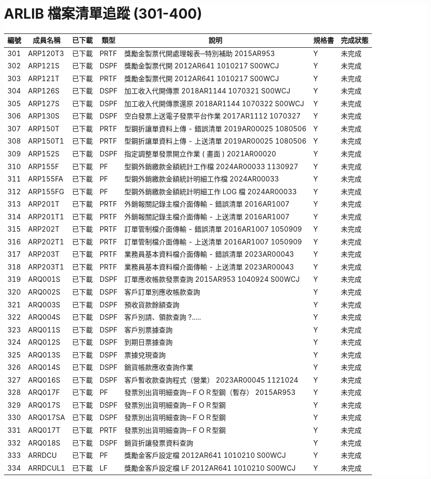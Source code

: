 # ARLIB 檔案清單追蹤 (301-400)

| 編號 | 成員名稱 | 已下載 | 類型 | 說明 | 規格書 | 完成狀態 |
|------|---------|--------|------|------|--------|----------|
| 301 | ARP120T3 | 已下載 | PRTF | 獎勵金製票代開處理報表─特別補助  2015AR953 | Y | 未完成 |
| 302 | ARP121S | 已下載 | DSPF | 獎勵金製票代開  2012AR641 1010217 S00WCJ | Y | 未完成 |
| 303 | ARP121T | 已下載 | PRTF | 獎勵金製票代開  2012AR641 1010217 S00WCJ | Y | 未完成 |
| 304 | ARP126S | 已下載 | DSPF | 加工收入代開傳票  2018AR1144 1070321 S00WCJ | Y | 未完成 |
| 305 | ARP127S | 已下載 | DSPF | 加工收入代開傳票還原 2018AR1144 1070322 S00WCJ | Y | 未完成 |
| 306 | ARP130S | 已下載 | DSPF | 空白發票上送電子發票平台作業  2017AR1112 1070327 | Y | 未完成 |
| 307 | ARP150T | 已下載 | PRTF | 型鋼折讓單資料上傳 - 錯誤清單 2019AR00025 1080506 | Y | 未完成 |
| 308 | ARP150T1 | 已下載 | PRTF | 型鋼折讓單資料上傳 - 上送清單 2019AR00025 1080506 | Y | 未完成 |
| 309 | ARP152S | 已下載 | DSPF | 指定調整單發票開立作業 ( 畫面 ) 2021AR00020 | Y | 未完成 |
| 310 | ARP155F | 已下載 | PF | 型鋼外銷繳款金額統計工作檔 2024AR00033 1130927 | Y | 未完成 |
| 311 | ARP155FA | 已下載 | PF | 型鋼外銷繳款金額統計明細工作檔 2024AR00033 | Y | 未完成 |
| 312 | ARP155FG | 已下載 | PF | 型鋼外銷繳款金額統計明細工作 LOG 檔 2024AR00033 | Y | 未完成 |
| 313 | ARP201T | 已下載 | PRTF | 外銷報關記錄主檔介面傳輸 - 錯誤清單 2016AR1007 | Y | 未完成 |
| 314 | ARP201T1 | 已下載 | PRTF | 外銷報關記錄主檔介面傳輸 - 上送清單 2016AR1007 | Y | 未完成 |
| 315 | ARP202T | 已下載 | PRTF | 訂單管制檔介面傳輸 - 錯誤清單 2016AR1007 1050909 | Y | 未完成 |
| 316 | ARP202T1 | 已下載 | PRTF | 訂單管制檔介面傳輸 - 上送清單 2016AR1007 1050909 | Y | 未完成 |
| 317 | ARP203T | 已下載 | PRTF | 業務員基本資料檔介面傳輸 - 錯誤清單 2023AR00043 | Y | 未完成 |
| 318 | ARP203T1 | 已下載 | PRTF | 業務員基本資料檔介面傳輸 - 上送清單 2023AR00043 | Y | 未完成 |
| 319 | ARQ001S | 已下載 | DSPF | 訂單應收帳款發票查詢  2015AR953 1040924 S00WCJ | Y | 未完成 |
| 320 | ARQ002S | 已下載 | DSPF | 客戶訂單別應收帳款查詢 | Y | 未完成 |
| 321 | ARQ003S | 已下載 | DSPF | 預收貨款餘額查詢 | Y | 未完成 |
| 322 | ARQ004S | 已下載 | DSPF | 客戶別請、領款查詢                         ?..... | Y | 未完成 |
| 323 | ARQ011S | 已下載 | DSPF | 客戶別票據查詢 | Y | 未完成 |
| 324 | ARQ012S | 已下載 | DSPF | 到期日票據查詢 | Y | 未完成 |
| 325 | ARQ013S | 已下載 | DSPF | 票據兌現查詢 | Y | 未完成 |
| 326 | ARQ014S | 已下載 | DSPF | 銷貨帳款應收查詢作業 | Y | 未完成 |
| 327 | ARQ016S | 已下載 | DSPF | 客戶暫收款查詢程式（營業） 2023AR00045 1121024 | Y | 未完成 |
| 328 | ARQ017F | 已下載 | PF | 發票別出貨明細查詢─ＦＯＲ型鋼（暫存） 2015AR953 | Y | 未完成 |
| 329 | ARQ017S | 已下載 | DSPF | 發票別出貨明細查詢─ＦＯＲ型鋼 | Y | 未完成 |
| 330 | ARQ017SA | 已下載 | DSPF | 發票別出貨明細查詢─ＦＯＲ型鋼 | Y | 未完成 |
| 331 | ARQ017T | 已下載 | PRTF | 發票別出貨明細查詢─ＦＯＲ型鋼 | Y | 未完成 |
| 332 | ARQ018S | 已下載 | DSPF | 銷貨折讓發票資料查詢 | Y | 未完成 |
| 333 | ARRDCU | 已下載 | PF | 獎勵金客戶設定檔  2012AR641 1010210  S00WCJ | Y | 未完成 |
| 334 | ARRDCUL1 | 已下載 | LF | 獎勵金客戶設定檔 LF 2012AR641 1010210 S00WCJ | Y | 未完成 |